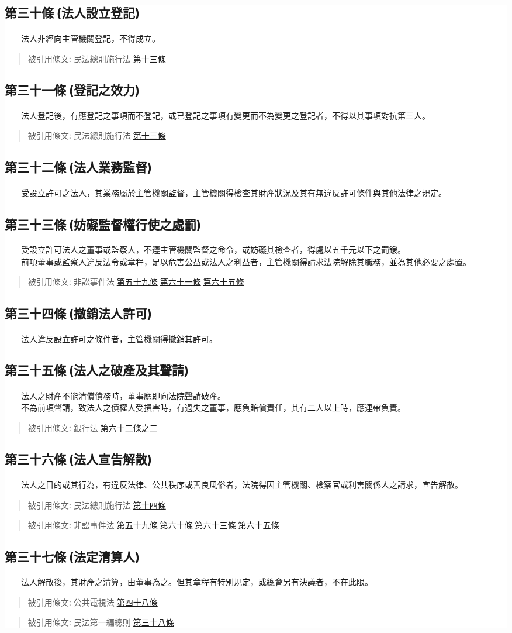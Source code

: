 

第三十條 (法人設立登記)
-----------------------
　　法人非經向主管機關登記，不得成立。  
> 被引用條文: 民法總則施行法 [第十三條](../../法務/民事/民法總則施行法.md#第十三條-外國法人在中國設事務所者準用本國法人有關設立及登記等規定)



第三十一條 (登記之效力)
-----------------------
　　法人登記後，有應登記之事項而不登記，或已登記之事項有變更而不為變更之登記者，不得以其事項對抗第三人。  
> 被引用條文: 民法總則施行法 [第十三條](../../法務/民事/民法總則施行法.md#第十三條-外國法人在中國設事務所者準用本國法人有關設立及登記等規定)



第三十二條 (法人業務監督)
-------------------------
　　受設立許可之法人，其業務屬於主管機關監督，主管機關得檢查其財產狀況及其有無違反許可條件與其他法律之規定。  


第三十三條 (妨礙監督權行使之處罰)
---------------------------------
　　受設立許可法人之董事或監察人，不遵主管機關監督之命令，或妨礙其檢查者，得處以五千元以下之罰鍰。  
　　前項董事或監察人違反法令或章程，足以危害公益或法人之利益者，主管機關得請求法院解除其職務，並為其他必要之處置。  
> 被引用條文: 非訟事件法 [第五十九條](../../法務/民事/非訟事件法.md#第五十九條-) [第六十一條](../../法務/民事/非訟事件法.md#第六十一條-) [第六十五條](../../法務/民事/非訟事件法.md#第六十五條-)



第三十四條 (撤銷法人許可)
-------------------------
　　法人違反設立許可之條件者，主管機關得撤銷其許可。  


第三十五條 (法人之破產及其聲請)
-------------------------------
　　法人之財產不能清償債務時，董事應即向法院聲請破產。  
　　不為前項聲請，致法人之債權人受損害時，有過失之董事，應負賠償責任，其有二人以上時，應連帶負責。  
> 被引用條文: 銀行法 [第六十二條之二](../../財政金融/銀行/銀行法.md#第六十二條之二)



第三十六條 (法人宣告解散)
-------------------------
　　法人之目的或其行為，有違反法律、公共秩序或善良風俗者，法院得因主管機關、檢察官或利害關係人之請求，宣告解散。  
> 被引用條文: 民法總則施行法 [第十四條](../../法務/民事/民法總則施行法.md#第十四條-外國法人事務所之撤銷)

> 被引用條文: 非訟事件法 [第五十九條](../../法務/民事/非訟事件法.md#第五十九條-) [第六十條](../../法務/民事/非訟事件法.md#第六十條-) [第六十三條](../../法務/民事/非訟事件法.md#第六十三條-) [第六十五條](../../法務/民事/非訟事件法.md#第六十五條-)



第三十七條 (法定清算人)
-----------------------
　　法人解散後，其財產之清算，由董事為之。但其章程有特別規定，或總會另有決議者，不在此限。  
> 被引用條文: 公共電視法 [第四十八條](../../文化觀光/電視廣播/公共電視法.md#第四十八條-公視基金會之解散)

> 被引用條文: 民法第一編總則 [第三十八條](../../法務/民事/民法第一編總則.md#第三十八條-選任清算人)
